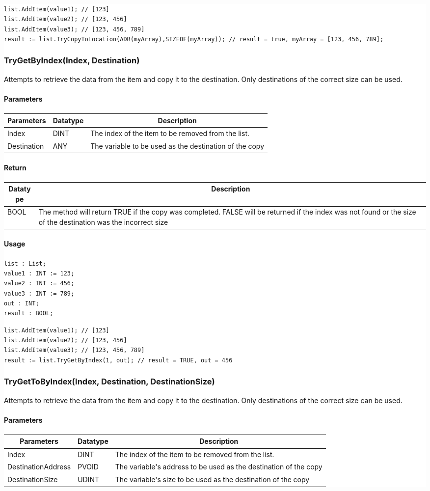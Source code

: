 ```body
list.AddItem(value1); // [123]
list.AddItem(value2); // [123, 456]
list.AddItem(value3); // [123, 456, 789]
result := list.TryCopyToLocation(ADR(myArray),SIZEOF(myArray)); // result = true, myArray = [123, 456, 789];
```

### TryGetByIndex(Index, Destination)

Attempts to retrieve the data from the item and copy it to the destination. Only destinations of the correct size can be used.

#### Parameters

| Parameters  | Datatype | Description                                            |
| ----------- | -------- | ------------------------------------------------------ |
| Index       | DINT     | The index of the item to be removed from the list.     |
| Destination | ANY      | The variable to be used as the destination of the copy |

#### Return

| Datatype | Description                                                                                                                                                    |
| -------- | -------------------------------------------------------------------------------------------------------------------------------------------------------------- |
| BOOL     | The method will return TRUE if the copy was completed. FALSE will be returned if the index was not found or the size of the destination was the incorrect size |

#### Usage

```declaration
list : List;
value1 : INT := 123;
value2 : INT := 456;
value3 : INT := 789;
out : INT;
result : BOOL;
```

```body
list.AddItem(value1); // [123]
list.AddItem(value2); // [123, 456]
list.AddItem(value3); // [123, 456, 789]
result := list.TryGetByIndex(1, out); // result = TRUE, out = 456
```

### TryGetToByIndex(Index, Destination, DestinationSize)

Attempts to retrieve the data from the item and copy it to the destination. Only destinations of the correct size can be used.

#### Parameters

| Parameters         | Datatype | Description                                                      |
| ------------------ | -------- | ---------------------------------------------------------------- |
| Index              | DINT     | The index of the item to be removed from the list.               |
| DestinationAddress | PVOID    | The variable's address to be used as the destination of the copy |
| DestinationSize    | UDINT    | The variable's size to be used as the destination of the copy    |
